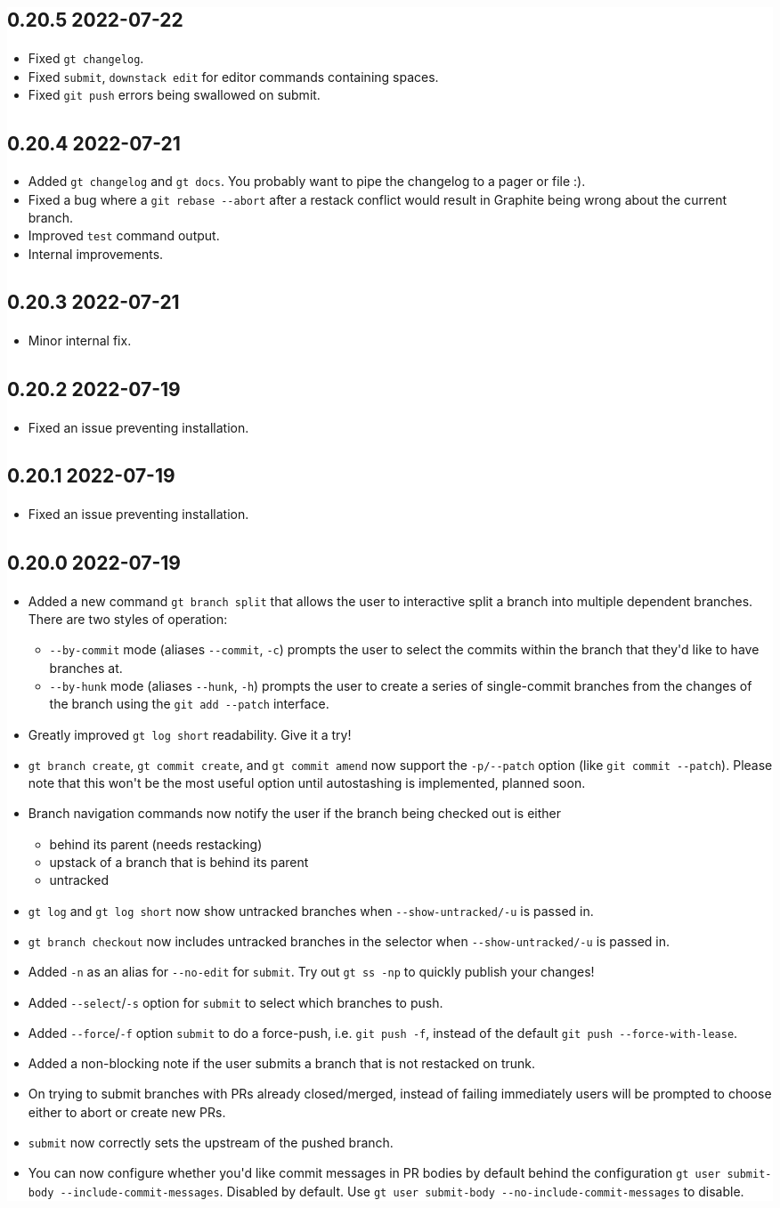 ## 0.20.5 2022-07-22

- Fixed `gt changelog`.
- Fixed `submit`, `downstack edit` for editor commands containing spaces.
- Fixed `git push` errors being swallowed on submit.

## 0.20.4 2022-07-21

- Added `gt changelog` and `gt docs`. You probably want to pipe the changelog to a pager or file :).
- Fixed a bug where a `git rebase --abort` after a restack conflict would result in Graphite being wrong about the current branch.
- Improved `test` command output.
- Internal improvements.

## 0.20.3 2022-07-21

- Minor internal fix.

## 0.20.2 2022-07-19

- Fixed an issue preventing installation.

## 0.20.1 2022-07-19

- Fixed an issue preventing installation.

## 0.20.0 2022-07-19

- Added a new command `gt branch split` that allows the user to interactive split a branch into multiple dependent branches. There are two styles of operation:

  - `--by-commit` mode (aliases `--commit`, `-c`) prompts the user to select the commits within the branch that they'd like to have branches at.
  - `--by-hunk` mode (aliases `--hunk`, `-h`) prompts the user to create a series of single-commit branches from the changes of the branch using the `git add --patch` interface.

- Greatly improved `gt log short` readability. Give it a try!

- `gt branch create`, `gt commit create`, and `gt commit amend` now support the `-p/--patch` option (like `git commit --patch`). Please note that this won't be the most useful option until autostashing is implemented, planned soon.

- Branch navigation commands now notify the user if the branch being checked out is either
  - behind its parent (needs restacking)
  - upstack of a branch that is behind its parent
  - untracked
- `gt log` and `gt log short` now show untracked branches when `--show-untracked/-u` is passed in.
- `gt branch checkout` now includes untracked branches in the selector when `--show-untracked/-u` is passed in.

- Added `-n` as an alias for `--no-edit` for `submit`. Try out `gt ss -np` to quickly publish your changes!
- Added `--select`/`-s` option for `submit` to select which branches to push.
- Added `--force`/`-f` option `submit` to do a force-push, i.e. `git push -f`, instead of the default `git push --force-with-lease`.
- Added a non-blocking note if the user submits a branch that is not restacked on trunk.
- On trying to submit branches with PRs already closed/merged, instead of failing immediately users will be prompted to choose either to abort or create new PRs.
- `submit` now correctly sets the upstream of the pushed branch.
- You can now configure whether you'd like commit messages in PR bodies by default behind the configuration `gt user submit-body --include-commit-messages`. Disabled by default. Use `gt user submit-body --no-include-commit-messages` to disable.
